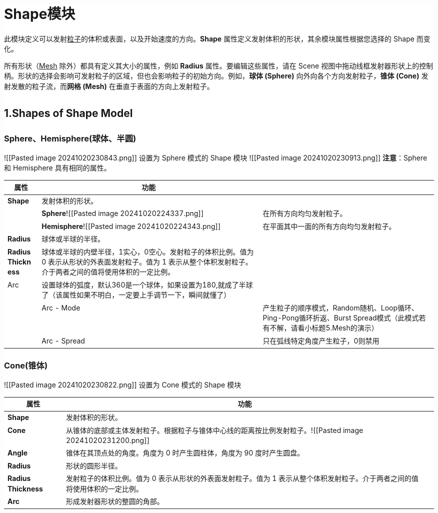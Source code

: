 # Shape模块
此模块定义可以发射[粒子](https://docs.unity3d.com/cn/current/Manual/class-ParticleSystem.html)的体积或表面，以及开始速度的方向。**Shape** 属性定义发射体积的形状，其余模块属性根据您选择的 Shape 而变化。

所有形状（[Mesh](https://docs.unity3d.com/cn/current/Manual/class-Mesh.html) 除外）都具有定义其大小的属性，例如 **Radius** 属性。要编辑这些属性，请在 Scene 视图中拖动线框发射器形状上的控制柄。形状的选择会影响可发射粒子的区域，但也会影响粒子的初始方向。例如，__球体 (Sphere)__ 向外向各个方向发射粒子，__锥体 (Cone)__ 发射发散的粒子流，而**网格 (Mesh)** 在垂直于表面的方向上发射粒子。

## 1.Shapes  of Shape Model
### Sphere、Hemisphere(球体、半圆)
![[Pasted image 20241020230843.png]]
设置为 Sphere 模式的 Shape 模块
![[Pasted image 20241020230913.png]]
**注意**：Sphere 和 Hemisphere 具有相同的属性。

| **属性**               | **功能**                                                                               |                                                                                |
| -------------------- | ------------------------------------------------------------------------------------ | ------------------------------------------------------------------------------ |
| **Shape**            | 发射体积的形状。                                                                             |                                                                                |
|                      | **Sphere**![[Pasted image 20241020224337.png]]                                       | 在所有方向均匀发射粒子。                                                                   |
|                      | **Hemisphere**![[Pasted image 20241020224343.png]]                                   | 在平面其中一面的所有方向均匀发射粒子。                                                            |
| **Radius**           | 球体或半球的半径。                                                                            |                                                                                |
| **Radius Thickness** | 球体或半球的内壁半径，1实心，0空心。发射粒子的体积比例。值为 0 表示从形状的外表面发射粒子。值为 1 表示从整个体积发射粒子。介于两者之间的值将使用体积的一定比例。 |                                                                                |
| Arc                  | 设置球体的弧度，默认360是一个球体，如果设置为180,就成了半球了（该属性如果不明白，一定要上手调节一下，瞬间就懂了）                         |                                                                                |
|                      | Arc - Mode                                                                           | 产生粒子的顺序模式，Random随机、Loop循环、Ping-Pong循环折返、Burst Spread模式（此模式若有不解，请看小标题5.Mesh的演示） |
|                      | Arc - Spread                                                                         | 只在弧线特定角度产生粒子，0则禁用                                                              |
### Cone(锥体)
![[Pasted image 20241020230822.png]]
设置为 Cone 模式的 Shape 模块

| **属性**               | **功能**                                                                  |                                                                                                                                                                                                                                                                                               |
| -------------------- | ----------------------------------------------------------------------- | --------------------------------------------------------------------------------------------------------------------------------------------------------------------------------------------------------------------------------------------------------------------------------------------- |
| **Shape**            | 发射体积的形状。                                                                |                                                                                                                                                                                                                                                                                               |
| **Cone**             | 从锥体的底部或主体发射粒子。根据粒子与锥体中心线的距离按比例发射粒子。![[Pasted image 20241020231200.png]] |                                                                                                                                                                                                                                                                                               |
| **Angle**            | 锥体在其顶点处的角度。角度为 0 时产生圆柱体，角度为 90 度时产生圆盘。                                  |                                                                                                                                                                                                                                                                                               |
| **Radius**           | 形状的圆形半径。                                                                |                                                                                                                                                                                                                                                                                               |
| **Radius Thickness** | 发射粒子的体积比例。值为 0 表示从形状的外表面发射粒子。值为 1 表示从整个体积发射粒子。介于两者之间的值将使用体积的一定比例。       |                                                                                                                                                                                                                                                                                               |
| **Arc**              | 形成发射器形状的整圆的角部。                                                          |                                                                                                                                                                                                                                                                                               |